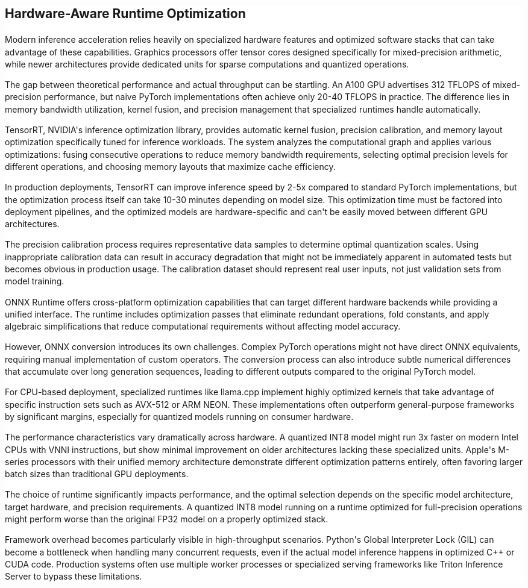 ## Hardware-Aware Runtime Optimization

Modern inference acceleration relies heavily on specialized hardware features and optimized software stacks that can take advantage of these capabilities. Graphics processors offer tensor cores designed specifically for mixed-precision arithmetic, while newer architectures provide dedicated units for sparse computations and quantized operations.

The gap between theoretical performance and actual throughput can be startling. An A100 GPU advertises 312 TFLOPS of mixed-precision performance, but naive PyTorch implementations often achieve only 20-40 TFLOPS in practice. The difference lies in memory bandwidth utilization, kernel fusion, and precision management that specialized runtimes handle automatically.

TensorRT, NVIDIA's inference optimization library, provides automatic kernel fusion, precision calibration, and memory layout optimization specifically tuned for inference workloads. The system analyzes the computational graph and applies various optimizations: fusing consecutive operations to reduce memory bandwidth requirements, selecting optimal precision levels for different operations, and choosing memory layouts that maximize cache efficiency.

In production deployments, TensorRT can improve inference speed by 2-5x compared to standard PyTorch implementations, but the optimization process itself can take 10-30 minutes depending on model size. This optimization time must be factored into deployment pipelines, and the optimized models are hardware-specific and can't be easily moved between different GPU architectures.

The precision calibration process requires representative data samples to determine optimal quantization scales. Using inappropriate calibration data can result in accuracy degradation that might not be immediately apparent in automated tests but becomes obvious in production usage. The calibration dataset should represent real user inputs, not just validation sets from model training.

ONNX Runtime offers cross-platform optimization capabilities that can target different hardware backends while providing a unified interface. The runtime includes optimization passes that eliminate redundant operations, fold constants, and apply algebraic simplifications that reduce computational requirements without affecting model accuracy.

However, ONNX conversion introduces its own challenges. Complex PyTorch operations might not have direct ONNX equivalents, requiring manual implementation of custom operators. The conversion process can also introduce subtle numerical differences that accumulate over long generation sequences, leading to different outputs compared to the original PyTorch model.

For CPU-based deployment, specialized runtimes like llama.cpp implement highly optimized kernels that take advantage of specific instruction sets such as AVX-512 or ARM NEON. These implementations often outperform general-purpose frameworks by significant margins, especially for quantized models running on consumer hardware.

The performance characteristics vary dramatically across hardware. A quantized INT8 model might run 3x faster on modern Intel CPUs with VNNI instructions, but show minimal improvement on older architectures lacking these specialized units. Apple's M-series processors with their unified memory architecture demonstrate different optimization patterns entirely, often favoring larger batch sizes than traditional GPU deployments.

The choice of runtime significantly impacts performance, and the optimal selection depends on the specific model architecture, target hardware, and precision requirements. A quantized INT8 model running on a runtime optimized for full-precision operations might perform worse than the original FP32 model on a properly optimized stack.

Framework overhead becomes particularly visible in high-throughput scenarios. Python's Global Interpreter Lock (GIL) can become a bottleneck when handling many concurrent requests, even if the actual model inference happens in optimized C++ or CUDA code. Production systems often use multiple worker processes or specialized serving frameworks like Triton Inference Server to bypass these limitations.
